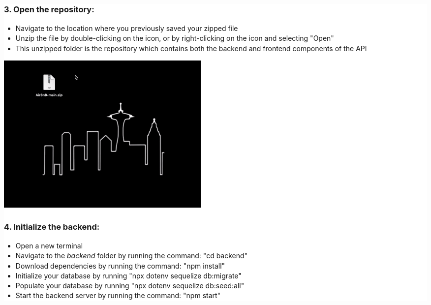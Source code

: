 ### 3. Open the repository:
* Navigate to the location where you previously saved your zipped file
* Unzip the file by double-clicking on the icon, or by right-clicking on the icon and selecting "Open"
* This unzipped folder is the repository which contains both the backend and frontend components of the API
<img src="assets/instructions/setup-instructions-step-3.gif" alt="Open the repository GIF" width="400">

### 4. Initialize the backend: 
* Open a new terminal
* Navigate to the _backend_ folder by running the command: "cd backend"
* Download dependencies by running the command: "npm install"
* Initialize your database by running "npx dotenv sequelize db:migrate"
* Populate your database by running "npx dotenv sequelize db:seed:all"
* Start the backend server by running the command: "npm start"